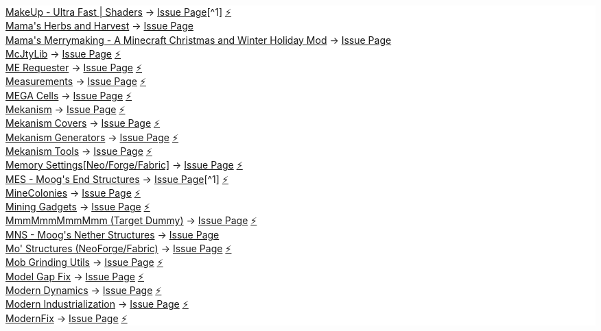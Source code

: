[MakeUp - Ultra Fast | Shaders](https://www.curseforge.com/minecraft/shaders/makeup-ultra-fast-shader) -> [Issue Page](https://github.com/javiergcim/MakeUpUltraFast/issues)[^1] [⚡](https://github.com/javiergcim/MakeUpUltraFast/issues/new/choose)<br>
[Mama's Herbs and Harvest](https://www.curseforge.com/minecraft/mc-mods/mamas-herbs-and-harvest) -> [Issue Page](https://discord.gg/2QWyQ8fkUr)<br>
[Mama's Merrymaking - A Minecraft Christmas and Winter Holiday Mod](https://www.curseforge.com/minecraft/mc-mods/maidens-merry-making) -> [Issue Page](https://discord.gg/2QWyQ8fkUr)<br>
[McJtyLib](https://www.curseforge.com/minecraft/mc-mods/mcjtylib) -> [Issue Page](https://github.com/McJty/McJtyLib/issues) [⚡](https://github.com/McJty/McJtyLib/issues/new/choose)<br>
[ME Requester](https://www.curseforge.com/minecraft/mc-mods/merequester) -> [Issue Page](https://github.com/AlmostReliable/merequester/issues) [⚡](https://github.com/AlmostReliable/merequester/issues/new/choose)<br>
[Measurements](https://www.curseforge.com/minecraft/mc-mods/measurements) -> [Issue Page](https://github.com/Mrbysco/Measurements/issues) [⚡](https://github.com/Mrbysco/Measurements/issues/new/choose)<br>
[MEGA Cells](https://www.curseforge.com/minecraft/mc-mods/mega-cells) -> [Issue Page](https://github.com/62832/MEGACells/issues) [⚡](https://github.com/62832/MEGACells/issues/new/choose)<br>
[Mekanism](https://www.curseforge.com/minecraft/mc-mods/mekanism) -> [Issue Page](https://github.com/mekanism/mekanism/issues) [⚡](https://github.com/mekanism/mekanism/issues/new/choose)<br>
[Mekanism Covers](https://www.curseforge.com/minecraft/mc-mods/mekanism-covers) -> [Issue Page](https://github.com/lucaargolo/mekanism-covers/issues) [⚡](https://github.com/lucaargolo/mekanism-covers/issues/new/choose)<br>
[Mekanism Generators](https://www.curseforge.com/minecraft/mc-mods/mekanism-generators) -> [Issue Page](https://github.com/mekanism/mekanism/issues) [⚡](https://github.com/mekanism/mekanism/issues/new/choose)<br>
[Mekanism Tools](https://www.curseforge.com/minecraft/mc-mods/mekanism-tools) -> [Issue Page](https://github.com/mekanism/mekanism/issues) [⚡](https://github.com/mekanism/mekanism/issues/new/choose)<br>
[Memory Settings[Neo/Forge/Fabric]](https://www.curseforge.com/minecraft/mc-mods/memory-settings) -> [Issue Page](https://github.com/someaddons/MemorySettings/issues) [⚡](https://github.com/someaddons/MemorySettings/issues/new/choose)<br>
[MES - Moog's End Structures](https://www.curseforge.com/minecraft/mc-mods/moogs-end-structures) -> [Issue Page](https://github.com/FinnSetchell/MoogsEndStructures/issues)[^1] [⚡](https://github.com/FinnSetchell/MoogsEndStructures/issues/new/choose)<br>
[MineColonies](https://www.curseforge.com/minecraft/mc-mods/minecolonies) -> [Issue Page](https://github.com/ldtteam/minecolonies/issues/new/choose) [⚡](https://github.com/ldtteam/minecolonies/issues/new/choose/new/choose)<br>
[Mining Gadgets](https://www.curseforge.com/minecraft/mc-mods/mining-gadgets) -> [Issue Page](https://github.com/Direwolf20-MC/MiningGadgets/issues) [⚡](https://github.com/Direwolf20-MC/MiningGadgets/issues/new/choose)<br>
[MmmMmmMmmMmm (Target Dummy)](https://www.curseforge.com/minecraft/mc-mods/mmmmmmmmmmmm) -> [Issue Page](https://github.com/MehVahdJukaar/DuMmmMmmy/issues) [⚡](https://github.com/MehVahdJukaar/DuMmmMmmy/issues/new/choose)<br>
[MNS - Moog's Nether Structures](https://www.curseforge.com/minecraft/mc-mods/mns-moogs-nether-structures) -> [Issue Page](https://discord.com/invite/S5nffJbuvA)<br>
[Mo' Structures (NeoForge/Fabric)](https://www.curseforge.com/minecraft/mc-mods/mo-structures) -> [Issue Page](https://github.com/frqnny/mostructures/issues) [⚡](https://github.com/frqnny/mostructures/issues/new/choose)<br>
[Mob Grinding Utils](https://www.curseforge.com/minecraft/mc-mods/mob-grinding-utils) -> [Issue Page](https://github.com/vadis365/Mob-Grinding-Utils/issues) [⚡](https://github.com/vadis365/Mob-Grinding-Utils/issues/new/choose)<br>
[Model Gap Fix](https://www.curseforge.com/minecraft/mc-mods/model-gap-fix) -> [Issue Page](https://github.com/MehVahdJukaar/modelfix-multi/issues) [⚡](https://github.com/MehVahdJukaar/modelfix-multi/issues/new/choose)<br>
[Modern Dynamics](https://www.curseforge.com/minecraft/mc-mods/modern-dynamics) -> [Issue Page](https://github.com/Technici4n/Modern-Dynamics/issues) [⚡](https://github.com/Technici4n/Modern-Dynamics/issues/new/choose)<br>
[Modern Industrialization](https://www.curseforge.com/minecraft/mc-mods/modern-industrialization) -> [Issue Page](https://github.com/AztechMC/Modern-Industrialization/issues) [⚡](https://github.com/AztechMC/Modern-Industrialization/issues/new/choose)<br>
[ModernFix](https://www.curseforge.com/minecraft/mc-mods/modernfix) -> [Issue Page](https://github.com/embeddedt/ModernFix/issues) [⚡](https://github.com/embeddedt/ModernFix/issues/new/choose)<br>